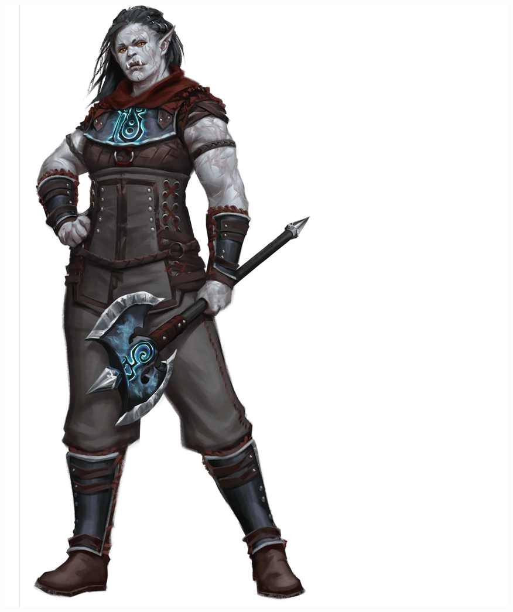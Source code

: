 > ![Orc Rune Knight](/3-Mechanics/CLI/books/tashas-cauldron-of-everything/img/028-01-034.webp#gallery)
